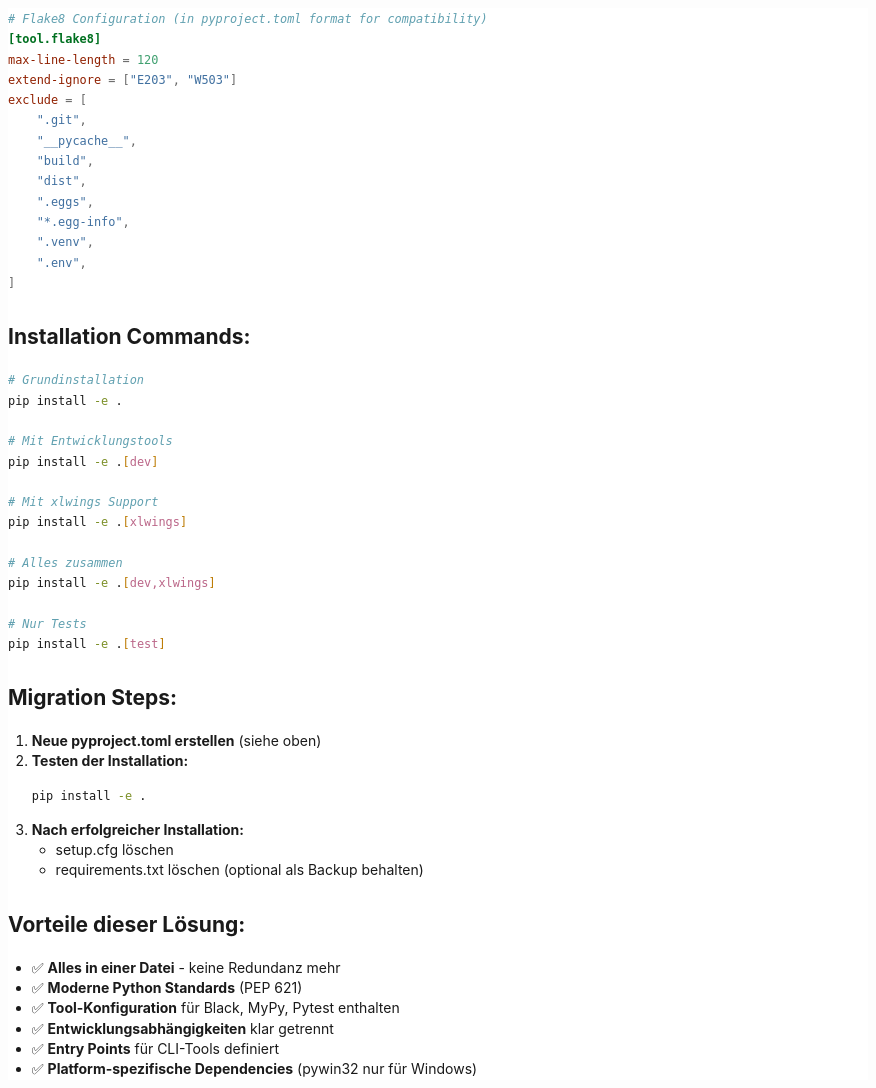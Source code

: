 ````toml
# Flake8 Configuration (in pyproject.toml format for compatibility)
[tool.flake8]
max-line-length = 120
extend-ignore = ["E203", "W503"]
exclude = [
    ".git",
    "__pycache__",
    "build",
    "dist",
    ".eggs",
    "*.egg-info",
    ".venv",
    ".env",
]
````

## **Installation Commands:**

```bash
# Grundinstallation
pip install -e .

# Mit Entwicklungstools
pip install -e .[dev]

# Mit xlwings Support
pip install -e .[xlwings]

# Alles zusammen
pip install -e .[dev,xlwings]

# Nur Tests
pip install -e .[test]
```

## **Migration Steps:**

1. **Neue pyproject.toml erstellen** (siehe oben)
2. **Testen der Installation:**
   ```bash
   pip install -e .
   ```
3. **Nach erfolgreicher Installation:**
   - setup.cfg löschen
   - requirements.txt löschen (optional als Backup behalten)

## **Vorteile dieser Lösung:**

- ✅ **Alles in einer Datei** - keine Redundanz mehr
- ✅ **Moderne Python Standards** (PEP 621)
- ✅ **Tool-Konfiguration** für Black, MyPy, Pytest enthalten
- ✅ **Entwicklungsabhängigkeiten** klar getrennt
- ✅ **Entry Points** für CLI-Tools definiert
- ✅ **Platform-spezifische Dependencies** (pywin32 nur für Windows)
